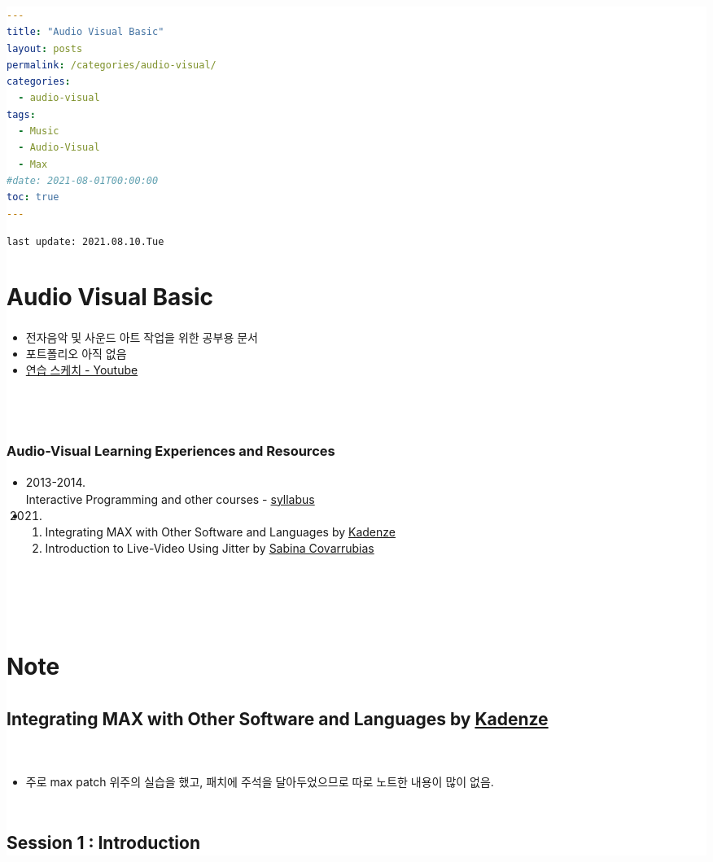 ```yaml
---
title: "Audio Visual Basic"
layout: posts
permalink: /categories/audio-visual/
categories:
  - audio-visual
tags:
  - Music
  - Audio-Visual
  - Max
#date: 2021-08-01T00:00:00
toc: true
---
```



`last update: 2021.08.10.Tue` 
# Audio Visual Basic
* 전자음악 및 사운드 아트 작업을 위한 공부용 문서
* 포트폴리오 아직 없음
* [연습 스케치 - Youtube](https://www.youtube.com/channel/UCJUV5_jyyUruSGFiBtUPktg)
<br >
<br >



### Audio-Visual Learning Experiences and Resources
* 2013-2014.  
Interactive Programming and other courses - [syllabus](http://art.snu.ac.kr/category/program-in-media-art/?cate=&catemenu=Courses&type=major)
* 2021.  
    1) Integrating MAX with Other Software and Languages by [Kadenze](https://www.kadenze.com/courses/programming-max-structuring-interactive-software-for-digital-arts)  
    2) Introduction to Live-Video Using Jitter by [Sabina Covarrubias](https://www.sabinacovarrubias.com/)



<br /><br /><br />
# Note
## Integrating MAX with Other Software and Languages by [Kadenze](https://www.kadenze.com/courses/programming-max-structuring-interactive-software-for-digital-arts)  
<br>

* 주로 max patch 위주의 실습을 했고, 패치에 주석을 달아두었으므로 따로 노트한 내용이 많이 없음.
<br><br>

## Session 1 : Introduction
